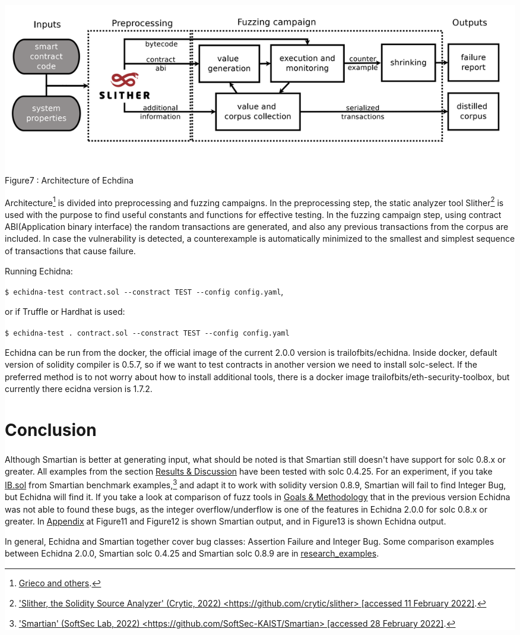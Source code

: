 <img src="../assets/ERFC-42/The-Echidna-architecture.png" title="Architecture of Echdina" alt="ArchitectureEchidna" data-align="center">

Figure7 : Architecture of Echdina

Architecture[^9] is divided into preprocessing and fuzzing campaigns. In the preprocessing step, the static analyzer tool Slither[^10] is used with the purpose to find useful constants and functions for effective testing. In the fuzzing campaign step, using contract ABI(Application binary interface) the random transactions are generated, and also any previous transactions from the corpus are included. In case the vulnerability is detected, a counterexample is automatically minimized to the smallest and simplest sequence of transactions that cause failure.

Running Echidna:

`$ echidna-test contract.sol --constract TEST --config config.yaml`,

or if Truffle or Hardhat is used:

`$ echidna-test . contract.sol --constract TEST --config config.yaml`

Echidna can be run from the docker, the official image of the current 2.0.0 version is trailofbits/echidna. Inside docker, default version of solidity compiler is 0.5.7, so if we want to test contracts in another version we need to install solc-select. If the preferred method is to not worry about how to install additional tools, there is a docker image trailofbits/eth-security-toolbox, but currently there ecidna version is 1.7.2.

# Conclusion

Although Smartian is better at generating input, what should be noted is that Smartian still doesn't have support for solc 0.8.x or greater. All examples from the section [Results & Discussion](#results--discussion) have been tested with solc 0.4.25. For an experiment, if you take [IB.sol](../assets/ERFC-42/research_examples/smartian_banchmark/IB/0.4.25/IB.sol) from Smartian benchmark examples,[^11] and adapt it to work with solidity version 0.8.9, Smartian will fail to find Integer Bug, but Echidna will find it. If you take a look at comparison of fuzz tools in [Goals & Methodology](#goals--methodology) that in the previous version Echidna was not able to found these bugs, as the integer overflow/underflow is one of the features in Echidna 2.0.0 for solc 0.8.x or greater. In [Appendix](#appendices) at Figure11 and Figure12 is shown Smartian output, and in Figure13 is shown Echidna output.

In general, Echidna and Smartian together cover bug classes: Assertion Failure and Integer Bug. Some comparison examples between Echidna 2.0.0, Smartian solc 0.4.25 and Smartian solc 0.8.9 are in [research_examples](../assets/ERFC-42/research_examples/).


[^1]: ['The Parity Wallet Hack Explained', *OpenZeppelin Blog*, 2017 \<<https://blog.openzeppelin.com/on-the-parity-wallet-multisig-hack-405a8c12e8f7/>\> \[accessed 11 February 2022\]](#ref-ParityWalletHack2017).
[^2]: [David Siegel, 'Understanding The DAO Attack', 2016 \<<https://www.coindesk.com/learn/2016/06/25/understanding-the-dao-attack/>\> \[accessed 11 February 2022\]](#ref-siegelUnderstandingDAOAttack2016).
[^3]: [William Foxley, 'Harvest Finance: \$24m Attack Triggers \$570m 'Bank Run' in Latest DeFi Exploit', 2020 \<<https://www.coindesk.com/tech/2020/10/26/harvest-finance-24m-attack-triggers-570m-bank-run-in-latest-defi-exploit/>\> \[accessed 11 February 2022\]](#ref-foxleyHarvestFinance24M2020).
[^4]: ['Building-Secure-Contracts/Workflow.md at Master $\cdot$ Crytic/Building-Secure-Contracts', *GitHub* \<<https://github.com/crytic/building-secure-contracts>\> \[accessed 14 February 2022\]](#ref-BuildingsecurecontractsWorkflowMd).
[^5]: [Jaeseung Choi and others, 'SMARTIAN: Enhancing Smart Contract Fuzzing with Static and Dynamic Data-Flow Analyses', in *2021 36th IEEE/ACM International Conference on Automated Software Engineering (ASE)* (Melbourne, Australia: IEEE, 2021), pp. 227--39 \<https://doi.org/[10.1109/ASE51524.2021.9678888](https://doi.org/10.1109/ASE51524.2021.9678888)\>](#ref-choiSMARTIANEnhancingSmart2021).
[^6]: [Gustavo Grieco and others, 'Echidna: Effective, Usable, and Fast Fuzzing for Smart Contracts', in *ISSTA 2020*, 2020](#ref-griecoEchidnaEffectiveUsable2020).
[^7]: ['Crytic/Echidna: Ethereum Smart Contract Fuzzer' \<<https://github.com/crytic/echidna>\> \[accessed 28 February 2022\]](#ref-CryticEchidnaEthereum).
[^8]: ['Etheno' (Crytic, 2022) \<<https://github.com/crytic/etheno>\> \[accessed 28 February 2022\]](#ref-Etheno2022).
[^9]: [Grieco and others](#ref-griecoEchidnaEffectiveUsable2020).
[^10]: ['Slither, the Solidity Source Analyzer' (Crytic, 2022) \<<https://github.com/crytic/slither>\> \[accessed 11 February 2022\]](#ref-SlitherSoliditySource2022).
[^11]: ['Smartian' (SoftSec Lab, 2022) \<<https://github.com/SoftSec-KAIST/Smartian>\> \[accessed 28 February 2022\]](#ref-Smartian2022).